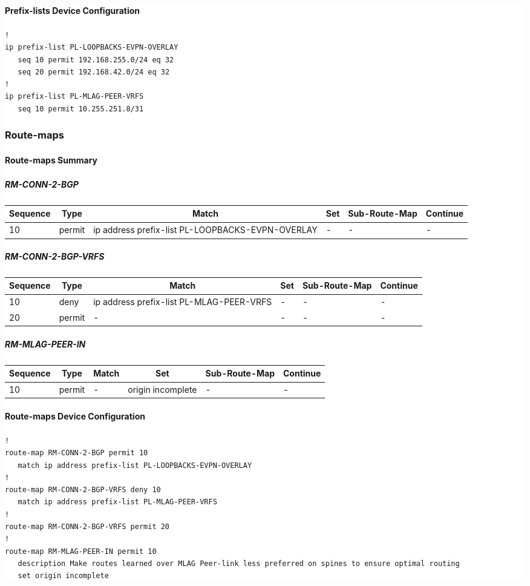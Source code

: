 #### Prefix-lists Device Configuration

```eos
!
ip prefix-list PL-LOOPBACKS-EVPN-OVERLAY
   seq 10 permit 192.168.255.0/24 eq 32
   seq 20 permit 192.168.42.0/24 eq 32
!
ip prefix-list PL-MLAG-PEER-VRFS
   seq 10 permit 10.255.251.8/31
```

### Route-maps

#### Route-maps Summary

##### RM-CONN-2-BGP

| Sequence | Type | Match | Set | Sub-Route-Map | Continue |
| -------- | ---- | ----- | --- | ------------- | -------- |
| 10 | permit | ip address prefix-list PL-LOOPBACKS-EVPN-OVERLAY | - | - | - |

##### RM-CONN-2-BGP-VRFS

| Sequence | Type | Match | Set | Sub-Route-Map | Continue |
| -------- | ---- | ----- | --- | ------------- | -------- |
| 10 | deny | ip address prefix-list PL-MLAG-PEER-VRFS | - | - | - |
| 20 | permit | - | - | - | - |

##### RM-MLAG-PEER-IN

| Sequence | Type | Match | Set | Sub-Route-Map | Continue |
| -------- | ---- | ----- | --- | ------------- | -------- |
| 10 | permit | - | origin incomplete | - | - |

#### Route-maps Device Configuration

```eos
!
route-map RM-CONN-2-BGP permit 10
   match ip address prefix-list PL-LOOPBACKS-EVPN-OVERLAY
!
route-map RM-CONN-2-BGP-VRFS deny 10
   match ip address prefix-list PL-MLAG-PEER-VRFS
!
route-map RM-CONN-2-BGP-VRFS permit 20
!
route-map RM-MLAG-PEER-IN permit 10
   description Make routes learned over MLAG Peer-link less preferred on spines to ensure optimal routing
   set origin incomplete
```
